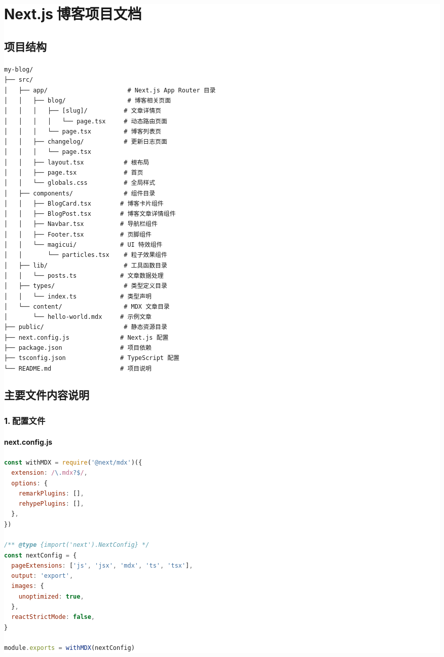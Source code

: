 # Next.js 博客项目文档

## 项目结构
```
my-blog/
├── src/
│   ├── app/                      # Next.js App Router 目录
│   │   ├── blog/                 # 博客相关页面
│   │   │   ├── [slug]/          # 文章详情页
│   │   │   │   └── page.tsx     # 动态路由页面
│   │   │   └── page.tsx         # 博客列表页
│   │   ├── changelog/           # 更新日志页面
│   │   │   └── page.tsx
│   │   ├── layout.tsx           # 根布局
│   │   ├── page.tsx             # 首页
│   │   └── globals.css          # 全局样式
│   ├── components/              # 组件目录
│   │   ├── BlogCard.tsx        # 博客卡片组件
│   │   ├── BlogPost.tsx        # 博客文章详情组件
│   │   ├── Navbar.tsx          # 导航栏组件
│   │   ├── Footer.tsx          # 页脚组件
│   │   └── magicui/            # UI 特效组件
│   │       └── particles.tsx    # 粒子效果组件
│   ├── lib/                     # 工具函数目录
│   │   └── posts.ts            # 文章数据处理
│   ├── types/                   # 类型定义目录
│   │   └── index.ts            # 类型声明
│   └── content/                 # MDX 文章目录
│       └── hello-world.mdx     # 示例文章
├── public/                      # 静态资源目录
├── next.config.js              # Next.js 配置
├── package.json                # 项目依赖
├── tsconfig.json               # TypeScript 配置
└── README.md                   # 项目说明
```

## 主要文件内容说明

### 1. 配置文件

#### next.config.js
```javascript
const withMDX = require('@next/mdx')({
  extension: /\.mdx?$/,
  options: {
    remarkPlugins: [],
    rehypePlugins: [],
  },
})

/** @type {import('next').NextConfig} */
const nextConfig = {
  pageExtensions: ['js', 'jsx', 'mdx', 'ts', 'tsx'],
  output: 'export',
  images: {
    unoptimized: true,
  },
  reactStrictMode: false,
}

module.exports = withMDX(nextConfig)
```
